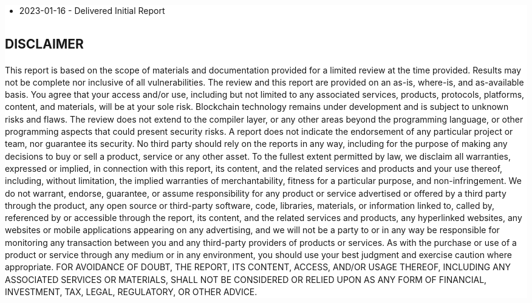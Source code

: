 - 2023-01-16 - Delivered Initial Report


## DISCLAIMER

This report is based on the scope of materials and documentation provided for a limited review at the time provided. Results may not be complete nor inclusive of all
vulnerabilities. The review and this report are provided on an as-is, where-is, and as-available basis. You agree that your access and/or use, including but not
limited to any associated services, products, protocols, platforms, content, and materials, will be at your sole risk. Blockchain technology remains under development 
and is subject to unknown risks and flaws. The review does not extend to the compiler layer, or any other areas beyond the programming language, or other programming 
aspects that could present security risks. A report does not indicate the endorsement of any particular project or team, nor guarantee its security. No third party 
should rely on the reports in any way, including for the purpose of making any decisions to buy or sell a product, service or any other asset. To the fullest extent 
permitted by law, we disclaim all warranties, expressed or implied, in connection with this report, its content, and the related services and products and your use 
thereof, including, without limitation, the implied warranties of merchantability, fitness for a particular purpose, and non-infringement. We do not warrant, endorse, 
guarantee, or assume responsibility for any product or service advertised or offered by a third party through the product, any open source or third-party software, 
code, libraries, materials, or information linked to, called by, referenced by or accessible through the report, its content, and the related services and products, 
any hyperlinked websites, any websites or mobile applications appearing on any advertising, and we will not be a party to or in any way be responsible for monitoring 
any transaction between you and any third-party providers of products or services. As with the purchase or use of a product or service through any medium or in any 
environment, you should use your best judgment and exercise caution where appropriate. FOR AVOIDANCE OF DOUBT, THE REPORT, ITS CONTENT, ACCESS, AND/OR USAGE THEREOF, 
INCLUDING ANY ASSOCIATED SERVICES OR MATERIALS, SHALL NOT BE CONSIDERED OR RELIED UPON AS ANY FORM OF FINANCIAL, INVESTMENT, TAX, LEGAL, REGULATORY, OR OTHER ADVICE.